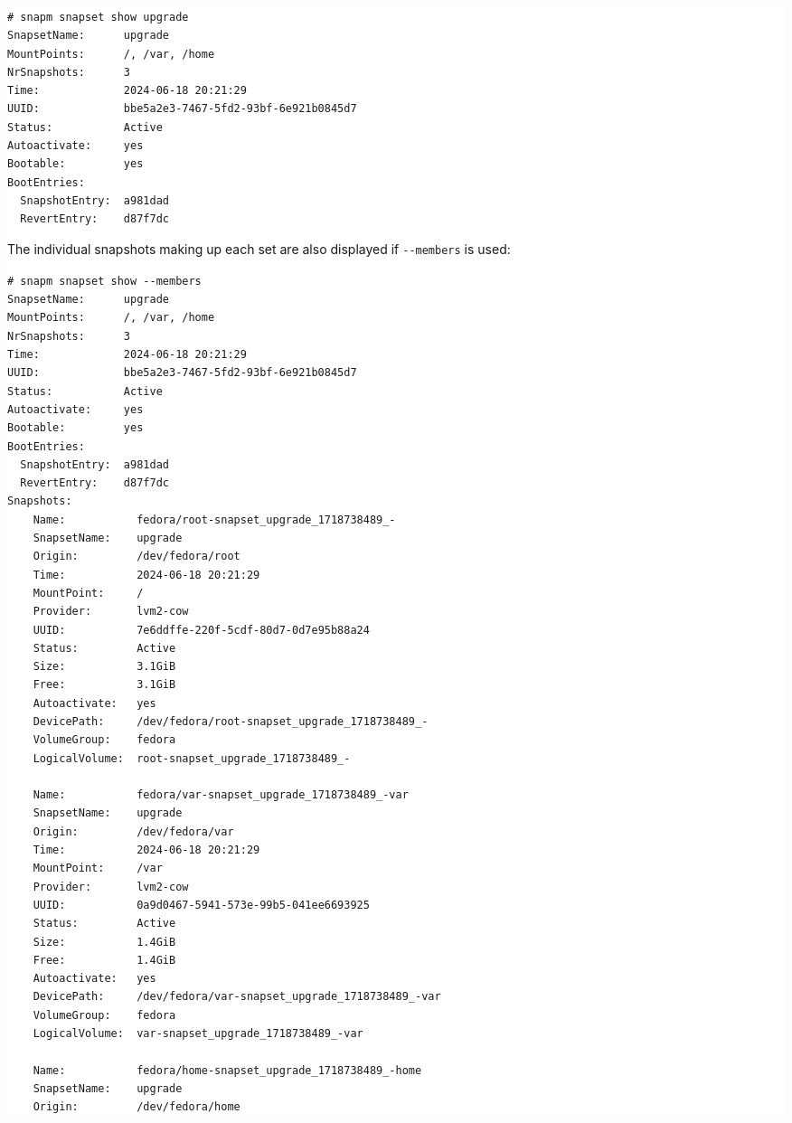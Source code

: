 ```
# snapm snapset show upgrade
SnapsetName:      upgrade
MountPoints:      /, /var, /home
NrSnapshots:      3
Time:             2024-06-18 20:21:29
UUID:             bbe5a2e3-7467-5fd2-93bf-6e921b0845d7
Status:           Active
Autoactivate:     yes
Bootable:         yes
BootEntries:
  SnapshotEntry:  a981dad
  RevertEntry:    d87f7dc
```

The individual snapshots making up each set are also displayed if `--members` is
used:

```
# snapm snapset show --members
SnapsetName:      upgrade
MountPoints:      /, /var, /home
NrSnapshots:      3
Time:             2024-06-18 20:21:29
UUID:             bbe5a2e3-7467-5fd2-93bf-6e921b0845d7
Status:           Active
Autoactivate:     yes
Bootable:         yes
BootEntries:
  SnapshotEntry:  a981dad
  RevertEntry:    d87f7dc
Snapshots:
    Name:           fedora/root-snapset_upgrade_1718738489_-
    SnapsetName:    upgrade
    Origin:         /dev/fedora/root
    Time:           2024-06-18 20:21:29
    MountPoint:     /
    Provider:       lvm2-cow
    UUID:           7e6ddffe-220f-5cdf-80d7-0d7e95b88a24
    Status:         Active
    Size:           3.1GiB
    Free:           3.1GiB
    Autoactivate:   yes
    DevicePath:     /dev/fedora/root-snapset_upgrade_1718738489_-
    VolumeGroup:    fedora
    LogicalVolume:  root-snapset_upgrade_1718738489_-

    Name:           fedora/var-snapset_upgrade_1718738489_-var
    SnapsetName:    upgrade
    Origin:         /dev/fedora/var
    Time:           2024-06-18 20:21:29
    MountPoint:     /var
    Provider:       lvm2-cow
    UUID:           0a9d0467-5941-573e-99b5-041ee6693925
    Status:         Active
    Size:           1.4GiB
    Free:           1.4GiB
    Autoactivate:   yes
    DevicePath:     /dev/fedora/var-snapset_upgrade_1718738489_-var
    VolumeGroup:    fedora
    LogicalVolume:  var-snapset_upgrade_1718738489_-var

    Name:           fedora/home-snapset_upgrade_1718738489_-home
    SnapsetName:    upgrade
    Origin:         /dev/fedora/home
```